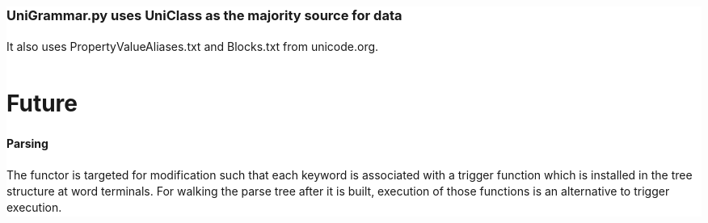 ### UniGrammar.py uses UniClass as the majority source for data
It also uses PropertyValueAliases.txt and Blocks.txt from unicode.org.

# Future

#### Parsing
The functor is targeted for modification such that
each keyword is associated with a trigger function
which is installed in the tree structure at word terminals.
For walking the parse tree after it is built,
execution of those functions is an alternative to trigger execution.
